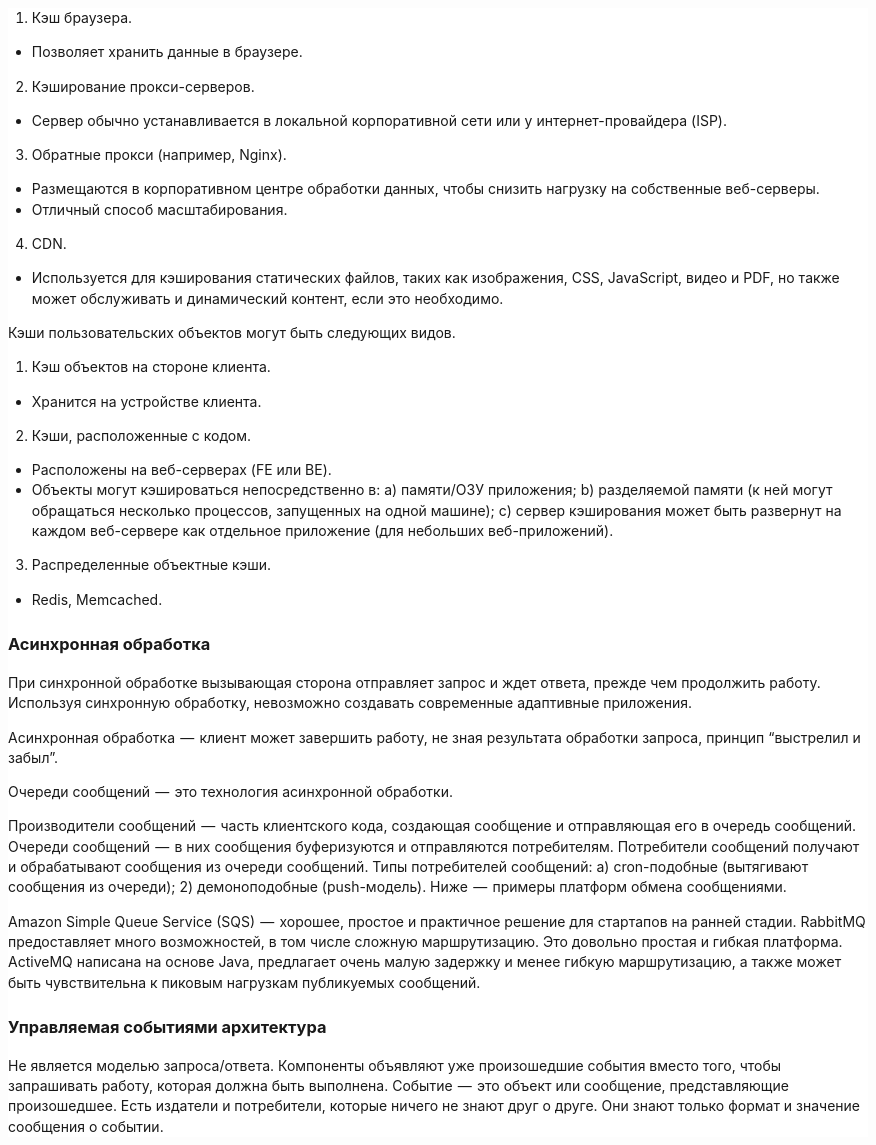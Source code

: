 1. Кэш браузера.
 - Позволяет хранить данные в браузере.

2. Кэширование прокси-серверов.
 - Сервер обычно устанавливается в локальной корпоративной сети или у интернет-провайдера (ISP).

3. Обратные прокси (например, Nginx).
 - Размещаются в корпоративном центре обработки данных, чтобы снизить нагрузку на собственные веб-серверы.
 - Отличный способ масштабирования.

4. CDN.
 - Используется для кэширования статических файлов, таких как изображения, CSS, JavaScript, видео и PDF, но также может обслуживать и динамический контент, если это необходимо.

Кэши пользовательских объектов могут быть следующих видов.

1. Кэш объектов на стороне клиента.
 - Хранится на устройстве клиента.

2. Кэши, расположенные с кодом.
 - Расположены на веб-серверах (FE или BE).
 - Объекты могут кэшироваться непосредственно в: a) памяти/ОЗУ приложения; b) разделяемой памяти (к ней могут обращаться несколько процессов, запущенных на одной машине); c) сервер кэширования может быть развернут на каждом веб-сервере как отдельное приложение (для небольших веб-приложений).

3. Распределенные объектные кэши.
 - Redis, Memcached.

### Асинхронная обработка
При синхронной обработке вызывающая сторона отправляет запрос и ждет ответа, прежде чем продолжить работу. Используя синхронную обработку, невозможно создавать современные адаптивные приложения.

Асинхронная обработка  —  клиент может завершить работу, не зная результата обработки запроса, принцип “выстрелил и забыл”.

Очереди сообщений  —  это технология асинхронной обработки.

Производители сообщений  —  часть клиентского кода, создающая сообщение и отправляющая его в очередь сообщений.
Очереди сообщений  —  в них сообщения буферизуются и отправляются потребителям.
Потребители сообщений получают и обрабатывают сообщения из очереди сообщений. Типы потребителей сообщений: а) cron-подобные (вытягивают сообщения из очереди); 2) демоноподобные (push-модель).
Ниже  —  примеры платформ обмена сообщениями.

Amazon Simple Queue Service (SQS)  —  хорошее, простое и практичное решение для стартапов на ранней стадии.
RabbitMQ предоставляет много возможностей, в том числе сложную маршрутизацию. Это довольно простая и гибкая платформа.
ActiveMQ написана на основе Java, предлагает очень малую задержку и менее гибкую маршрутизацию, а также может быть чувствительна к пиковым нагрузкам публикуемых сообщений.

### Управляемая событиями архитектура
Не является моделью запроса/ответа. Компоненты объявляют уже произошедшие события вместо того, чтобы запрашивать работу, которая должна быть выполнена.
Событие  —  это объект или сообщение, представляющие произошедшее.
Есть издатели и потребители, которые ничего не знают друг о друге. Они знают только формат и значение сообщения о событии.
